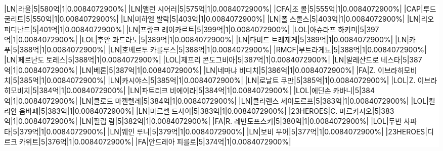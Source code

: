 |LN|라울|5|580억|1|0.0084072900%|
|LN|앨런 시어러|5|575억|1|0.0084072900%|
|CFA|조 콜|5|555억|1|0.0084072900%|
|CAP|루드 굴리트|5|550억|1|0.0084072900%|
|LN|미하엘 발락|5|403억|1|0.0084072900%|
|LN|폴 스콜스|5|403억|1|0.0084072900%|
|LN|리오 퍼디난드|5|401억|1|0.0084072900%|
|LN|프랑크 레이카르트|5|399억|1|0.0084072900%|
|LOL|아슈라프 하키미|5|397억|1|0.0084072900%|
|LOL|후안 콰드라도|5|389억|1|0.0084072900%|
|LN|다비드 트레제게|5|389억|1|0.0084072900%|
|LN|카푸|5|388억|1|0.0084072900%|
|LN|호베르투 카를루스|5|388억|1|0.0084072900%|
|RMCF|부트라게뇨|5|388억|1|0.0084072900%|
|LN|페르난도 토레스|5|388억|1|0.0084072900%|
|LOL|제프리 콘도그비아|5|387억|1|0.0084072900%|
|LN|알레산드로 네스타|5|387억|1|0.0084072900%|
|LN|베론|5|387억|1|0.0084072900%|
|LN|네마냐 비디치|5|386억|1|0.0084072900%|
|FA|Z. 이브라히모비치|5|385억|1|0.0084072900%|
|LN|카시야스|5|385억|1|0.0084072900%|
|LN|로날트 쿠만|5|385억|1|0.0084072900%|
|LOL|Z. 이브라히모비치|5|384억|1|0.0084072900%|
|LN|파트리크 비에이라|5|384억|1|0.0084072900%|
|LOL|에딘손 카바니|5|384억|1|0.0084072900%|
|LN|클로드 마켈렐레|5|384억|1|0.0084072900%|
|LN|클라렌스 세이도르프|5|383억|1|0.0084072900%|
|LOL|킬리안 음바페|5|383억|1|0.0084072900%|
|LN|마르셀 드사이|5|383억|1|0.0084072900%|
|23HEROES|C. 마르키시오|5|383억|1|0.0084072900%|
|LN|필립 람|5|382억|1|0.0084072900%|
|FA|R. 레반도프스키|5|380억|1|0.0084072900%|
|LOL|두반 사파타|5|379억|1|0.0084072900%|
|LN|웨인 루니|5|379억|1|0.0084072900%|
|LN|보비 무어|5|377억|1|0.0084072900%|
|23HEROES|디르크 카위트|5|376억|1|0.0084072900%|
|FA|안드레아 피를로|5|374억|1|0.0084072900%|